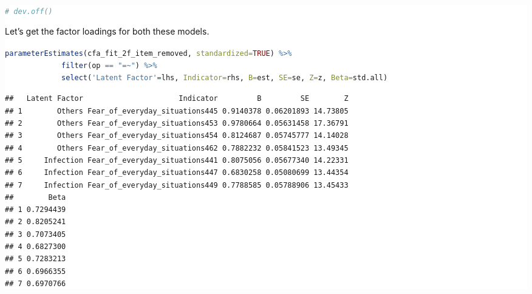 ``` r
# dev.off()
```

Let’s get the factor loadings for both these models.

``` r
parameterEstimates(cfa_fit_2f_item_removed, standardized=TRUE) %>% 
             filter(op == "=~") %>% 
             select('Latent Factor'=lhs, Indicator=rhs, B=est, SE=se, Z=z, Beta=std.all)
```

    ##   Latent Factor                      Indicator         B         SE        Z
    ## 1        Others Fear_of_everyday_situations445 0.9140378 0.06201893 14.73805
    ## 2        Others Fear_of_everyday_situations453 0.9780664 0.05631458 17.36791
    ## 3        Others Fear_of_everyday_situations454 0.8124687 0.05745777 14.14028
    ## 4        Others Fear_of_everyday_situations462 0.7882232 0.05841523 13.49345
    ## 5     Infection Fear_of_everyday_situations441 0.8075056 0.05677340 14.22331
    ## 6     Infection Fear_of_everyday_situations447 0.6830258 0.05080699 13.44354
    ## 7     Infection Fear_of_everyday_situations449 0.7788585 0.05788906 13.45433
    ##        Beta
    ## 1 0.7294439
    ## 2 0.8205241
    ## 3 0.7073405
    ## 4 0.6827300
    ## 5 0.7283213
    ## 6 0.6966355
    ## 7 0.6970766
